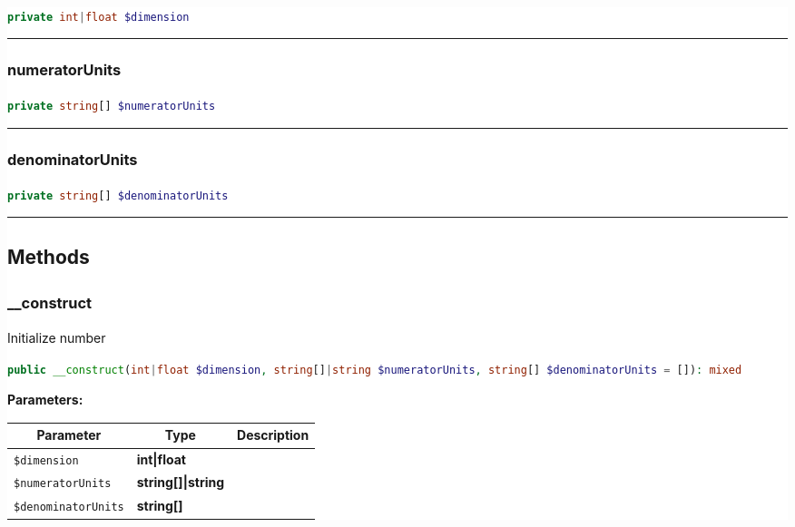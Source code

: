 

```php
private int|float $dimension
```






***

### numeratorUnits



```php
private string[] $numeratorUnits
```






***

### denominatorUnits



```php
private string[] $denominatorUnits
```






***

## Methods


### __construct

Initialize number

```php
public __construct(int|float $dimension, string[]|string $numeratorUnits, string[] $denominatorUnits = []): mixed
```








**Parameters:**

| Parameter | Type | Description |
|-----------|------|-------------|
| `$dimension` | **int&#124;float** |  |
| `$numeratorUnits` | **string[]&#124;string** |  |
| `$denominatorUnits` | **string[]** |  |
